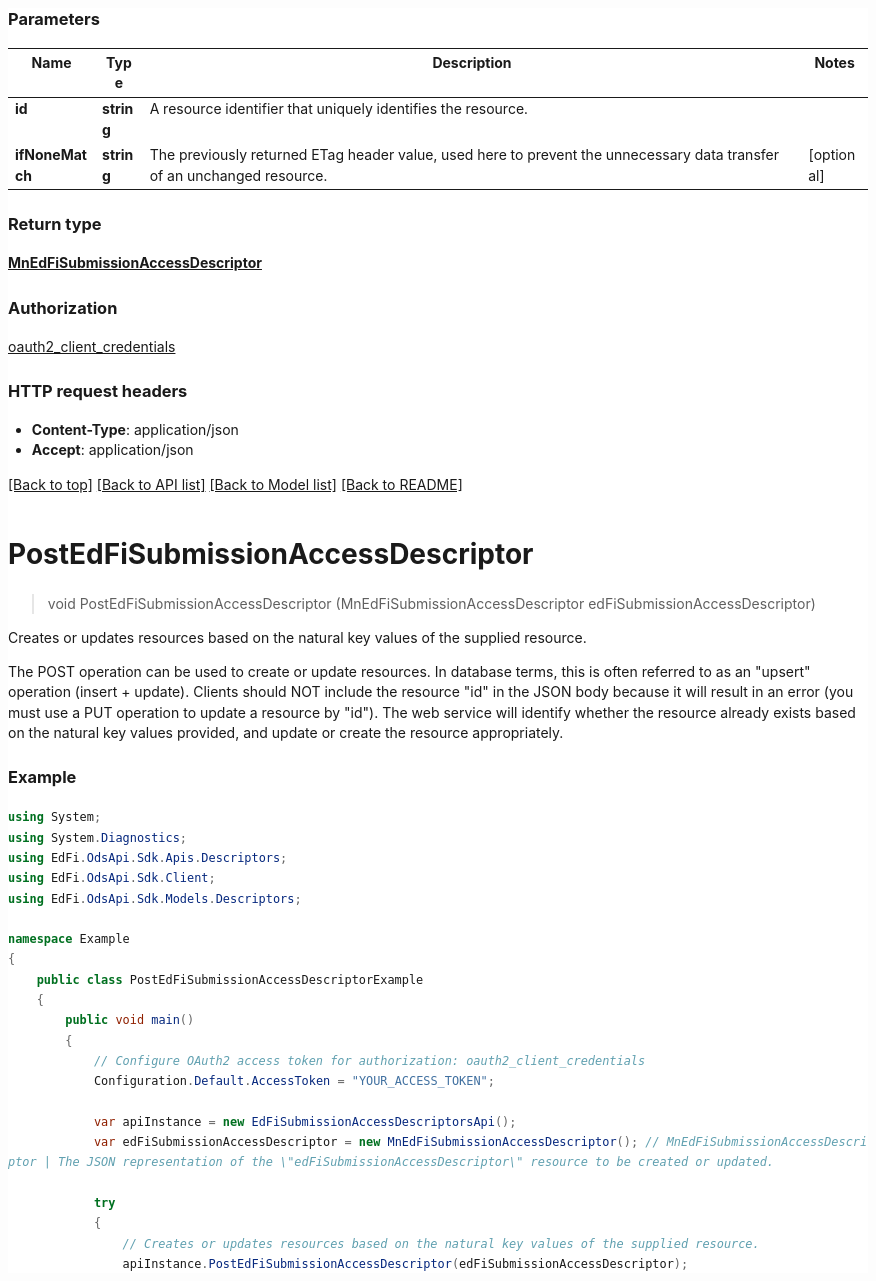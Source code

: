 ### Parameters

Name | Type | Description  | Notes
------------- | ------------- | ------------- | -------------
 **id** | **string**| A resource identifier that uniquely identifies the resource. | 
 **ifNoneMatch** | **string**| The previously returned ETag header value, used here to prevent the unnecessary data transfer of an unchanged resource. | [optional] 

### Return type

[**MnEdFiSubmissionAccessDescriptor**](MnEdFiSubmissionAccessDescriptor.md)

### Authorization

[oauth2_client_credentials](../README.md#oauth2_client_credentials)

### HTTP request headers

 - **Content-Type**: application/json
 - **Accept**: application/json

[[Back to top]](#) [[Back to API list]](../README.md#documentation-for-api-endpoints) [[Back to Model list]](../README.md#documentation-for-models) [[Back to README]](../README.md)

<a name="postedfisubmissionaccessdescriptor"></a>
# **PostEdFiSubmissionAccessDescriptor**
> void PostEdFiSubmissionAccessDescriptor (MnEdFiSubmissionAccessDescriptor edFiSubmissionAccessDescriptor)

Creates or updates resources based on the natural key values of the supplied resource.

The POST operation can be used to create or update resources. In database terms, this is often referred to as an \"upsert\" operation (insert + update). Clients should NOT include the resource \"id\" in the JSON body because it will result in an error (you must use a PUT operation to update a resource by \"id\"). The web service will identify whether the resource already exists based on the natural key values provided, and update or create the resource appropriately.

### Example
```csharp
using System;
using System.Diagnostics;
using EdFi.OdsApi.Sdk.Apis.Descriptors;
using EdFi.OdsApi.Sdk.Client;
using EdFi.OdsApi.Sdk.Models.Descriptors;

namespace Example
{
    public class PostEdFiSubmissionAccessDescriptorExample
    {
        public void main()
        {
            // Configure OAuth2 access token for authorization: oauth2_client_credentials
            Configuration.Default.AccessToken = "YOUR_ACCESS_TOKEN";

            var apiInstance = new EdFiSubmissionAccessDescriptorsApi();
            var edFiSubmissionAccessDescriptor = new MnEdFiSubmissionAccessDescriptor(); // MnEdFiSubmissionAccessDescriptor | The JSON representation of the \"edFiSubmissionAccessDescriptor\" resource to be created or updated.

            try
            {
                // Creates or updates resources based on the natural key values of the supplied resource.
                apiInstance.PostEdFiSubmissionAccessDescriptor(edFiSubmissionAccessDescriptor);
```